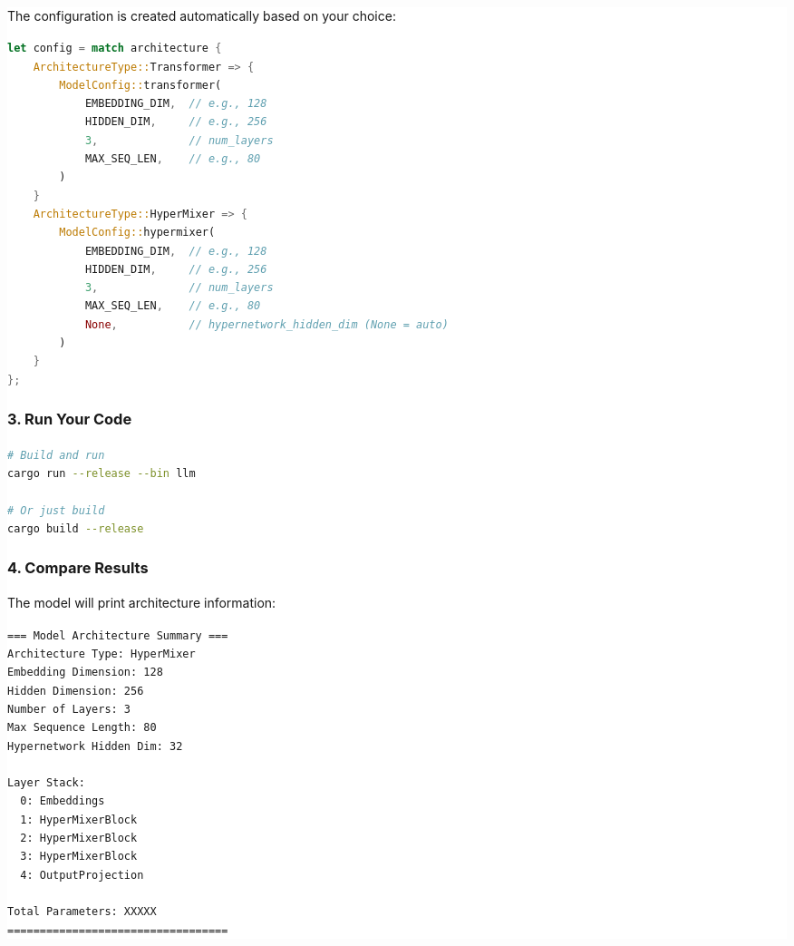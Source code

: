 The configuration is created automatically based on your choice:

```rust
let config = match architecture {
    ArchitectureType::Transformer => {
        ModelConfig::transformer(
            EMBEDDING_DIM,  // e.g., 128
            HIDDEN_DIM,     // e.g., 256
            3,              // num_layers
            MAX_SEQ_LEN,    // e.g., 80
        )
    }
    ArchitectureType::HyperMixer => {
        ModelConfig::hypermixer(
            EMBEDDING_DIM,  // e.g., 128
            HIDDEN_DIM,     // e.g., 256
            3,              // num_layers
            MAX_SEQ_LEN,    // e.g., 80
            None,           // hypernetwork_hidden_dim (None = auto)
        )
    }
};
```

### 3. Run Your Code

```bash
# Build and run
cargo run --release --bin llm

# Or just build
cargo build --release
```

### 4. Compare Results

The model will print architecture information:

```
=== Model Architecture Summary ===
Architecture Type: HyperMixer
Embedding Dimension: 128
Hidden Dimension: 256
Number of Layers: 3
Max Sequence Length: 80
Hypernetwork Hidden Dim: 32

Layer Stack:
  0: Embeddings
  1: HyperMixerBlock
  2: HyperMixerBlock
  3: HyperMixerBlock
  4: OutputProjection

Total Parameters: XXXXX
==================================
```
